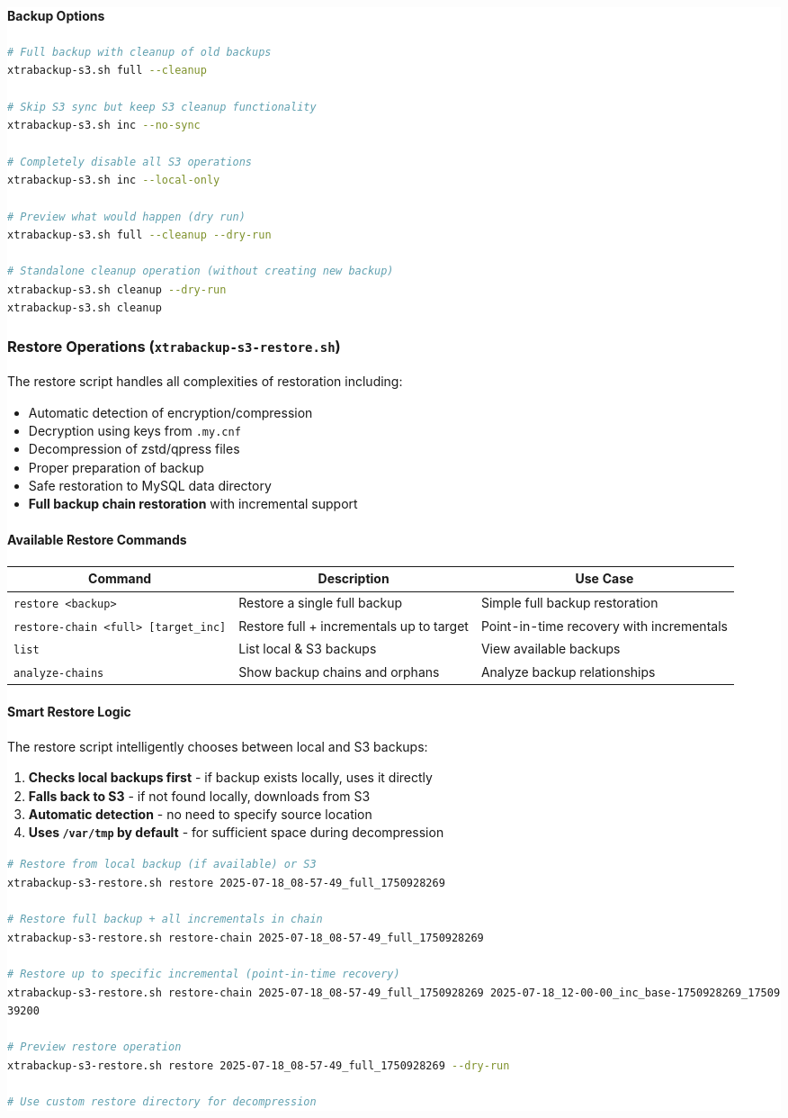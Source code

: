 #### Backup Options

```bash
# Full backup with cleanup of old backups
xtrabackup-s3.sh full --cleanup

# Skip S3 sync but keep S3 cleanup functionality  
xtrabackup-s3.sh inc --no-sync

# Completely disable all S3 operations
xtrabackup-s3.sh inc --local-only

# Preview what would happen (dry run)
xtrabackup-s3.sh full --cleanup --dry-run

# Standalone cleanup operation (without creating new backup)
xtrabackup-s3.sh cleanup --dry-run
xtrabackup-s3.sh cleanup
```

### Restore Operations (`xtrabackup-s3-restore.sh`)

The restore script handles all complexities of restoration including:
- Automatic detection of encryption/compression
- Decryption using keys from `.my.cnf`
- Decompression of zstd/qpress files
- Proper preparation of backup
- Safe restoration to MySQL data directory
- **Full backup chain restoration** with incremental support

#### Available Restore Commands

| Command | Description | Use Case |
|---------|-------------|----------|
| `restore <backup>` | Restore a single full backup | Simple full backup restoration |
| `restore-chain <full> [target_inc]` | Restore full + incrementals up to target | Point-in-time recovery with incrementals |
| `list` | List local & S3 backups | View available backups |
| `analyze-chains` | Show backup chains and orphans | Analyze backup relationships |

#### Smart Restore Logic

The restore script intelligently chooses between local and S3 backups:

1. **Checks local backups first** - if backup exists locally, uses it directly
2. **Falls back to S3** - if not found locally, downloads from S3
3. **Automatic detection** - no need to specify source location
4. **Uses `/var/tmp` by default** - for sufficient space during decompression

```bash
# Restore from local backup (if available) or S3
xtrabackup-s3-restore.sh restore 2025-07-18_08-57-49_full_1750928269

# Restore full backup + all incrementals in chain
xtrabackup-s3-restore.sh restore-chain 2025-07-18_08-57-49_full_1750928269

# Restore up to specific incremental (point-in-time recovery)
xtrabackup-s3-restore.sh restore-chain 2025-07-18_08-57-49_full_1750928269 2025-07-18_12-00-00_inc_base-1750928269_1750939200

# Preview restore operation
xtrabackup-s3-restore.sh restore 2025-07-18_08-57-49_full_1750928269 --dry-run

# Use custom restore directory for decompression
```